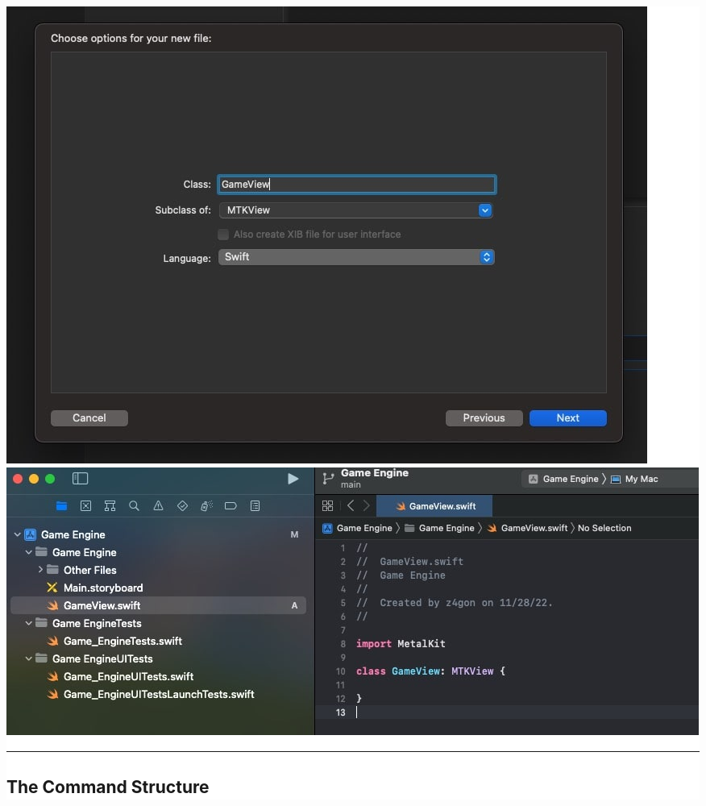 ![Picture](/images/blog/metal-render-pipeline-part-1-setting-up-the-project/4.jpg)
![Picture](/images/blog/metal-render-pipeline-part-1-setting-up-the-project/5.jpg)

---

## The Command Structure
